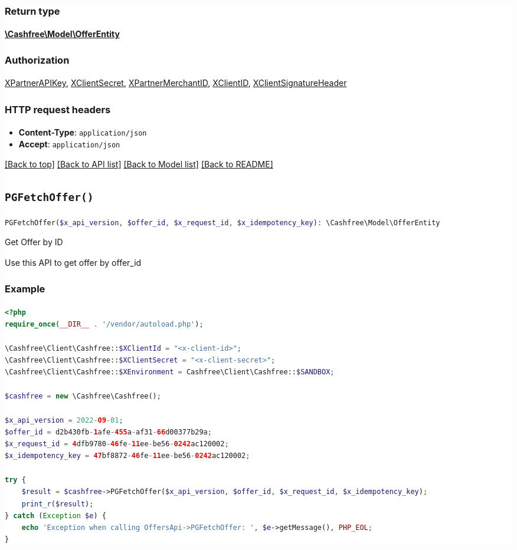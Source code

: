 ### Return type

[**\Cashfree\Model\OfferEntity**](../Model/OfferEntity.md)

### Authorization

[XPartnerAPIKey](../../README.md#XPartnerAPIKey), [XClientSecret](../../README.md#XClientSecret), [XPartnerMerchantID](../../README.md#XPartnerMerchantID), [XClientID](../../README.md#XClientID), [XClientSignatureHeader](../../README.md#XClientSignatureHeader)

### HTTP request headers

- **Content-Type**: `application/json`
- **Accept**: `application/json`

[[Back to top]](#) [[Back to API list]](../../README.md#endpoints)
[[Back to Model list]](../../README.md#models)
[[Back to README]](../../README.md)

## `PGFetchOffer()`

```php
PGFetchOffer($x_api_version, $offer_id, $x_request_id, $x_idempotency_key): \Cashfree\Model\OfferEntity
```

Get Offer by ID

Use this API to get offer by offer_id

### Example

```php
<?php
require_once(__DIR__ . '/vendor/autoload.php');

\Cashfree\Client\Cashfree::$XClientId = "<x-client-id>";
\Cashfree\Client\Cashfree::$XClientSecret = "<x-client-secret>";
\Cashfree\Client\Cashfree::$XEnvironment = Cashfree\Client\Cashfree::$SANDBOX;

$cashfree = new \Cashfree\Cashfree();

$x_api_version = 2022-09-01;
$offer_id = d2b430fb-1afe-455a-af31-66d00377b29a;
$x_request_id = 4dfb9780-46fe-11ee-be56-0242ac120002;
$x_idempotency_key = 47bf8872-46fe-11ee-be56-0242ac120002;

try {
    $result = $cashfree->PGFetchOffer($x_api_version, $offer_id, $x_request_id, $x_idempotency_key);
    print_r($result);
} catch (Exception $e) {
    echo 'Exception when calling OffersApi->PGFetchOffer: ', $e->getMessage(), PHP_EOL;
}
```
